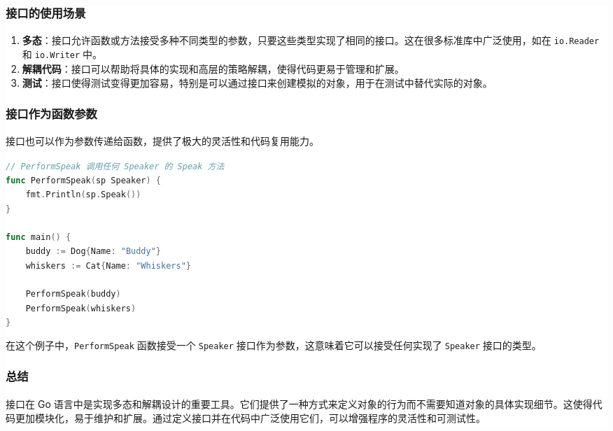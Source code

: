 ### 接口的使用场景

1. **多态**：接口允许函数或方法接受多种不同类型的参数，只要这些类型实现了相同的接口。这在很多标准库中广泛使用，如在 `io.Reader` 和 `io.Writer` 中。
2. **解耦代码**：接口可以帮助将具体的实现和高层的策略解耦，使得代码更易于管理和扩展。
3. **测试**：接口使得测试变得更加容易，特别是可以通过接口来创建模拟的对象，用于在测试中替代实际的对象。

### 接口作为函数参数

接口也可以作为参数传递给函数，提供了极大的灵活性和代码复用能力。

```go
// PerformSpeak 调用任何 Speaker 的 Speak 方法
func PerformSpeak(sp Speaker) {
    fmt.Println(sp.Speak())
}

func main() {
    buddy := Dog{Name: "Buddy"}
    whiskers := Cat{Name: "Whiskers"}

    PerformSpeak(buddy)
    PerformSpeak(whiskers)
}
```

在这个例子中，`PerformSpeak` 函数接受一个 `Speaker` 接口作为参数，这意味着它可以接受任何实现了 `Speaker` 接口的类型。

### 总结

接口在 Go 语言中是实现多态和解耦设计的重要工具。它们提供了一种方式来定义对象的行为而不需要知道对象的具体实现细节。这使得代码更加模块化，易于维护和扩展。通过定义接口并在代码中广泛使用它们，可以增强程序的灵活性和可测试性。
